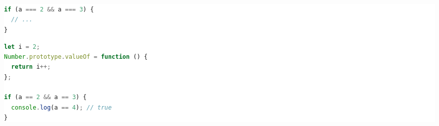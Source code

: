 ```js
if (a === 2 && a === 3) {
  // ...
}
```

```js
let i = 2;
Number.prototype.valueOf = function () {
  return i++;
};

if (a == 2 && a == 3) {
  console.log(a == 4); // true
}
```
